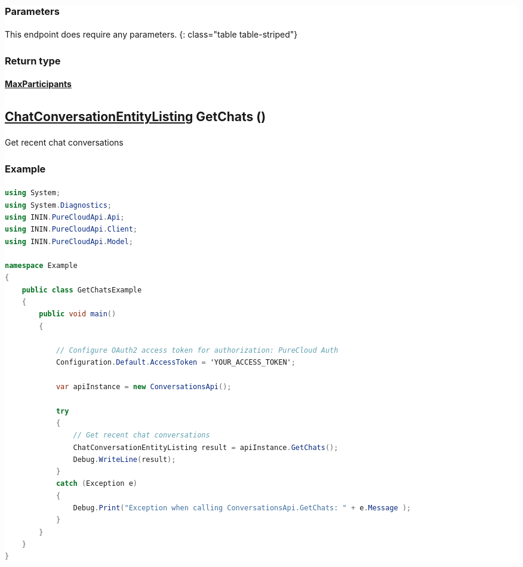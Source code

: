 ### Parameters
This endpoint does require any parameters.
{: class="table table-striped"}

### Return type

[**MaxParticipants**](MaxParticipants.html)

<a name="getchats"></a>

## [**ChatConversationEntityListing**](ChatConversationEntityListing.html) GetChats ()

Get recent chat conversations



### Example
~~~csharp
using System;
using System.Diagnostics;
using ININ.PureCloudApi.Api;
using ININ.PureCloudApi.Client;
using ININ.PureCloudApi.Model;

namespace Example
{
    public class GetChatsExample
    {
        public void main()
        {
            
            // Configure OAuth2 access token for authorization: PureCloud Auth
            Configuration.Default.AccessToken = 'YOUR_ACCESS_TOKEN';

            var apiInstance = new ConversationsApi();

            try
            {
                // Get recent chat conversations
                ChatConversationEntityListing result = apiInstance.GetChats();
                Debug.WriteLine(result);
            }
            catch (Exception e)
            {
                Debug.Print("Exception when calling ConversationsApi.GetChats: " + e.Message );
            }
        }
    }
}
~~~
